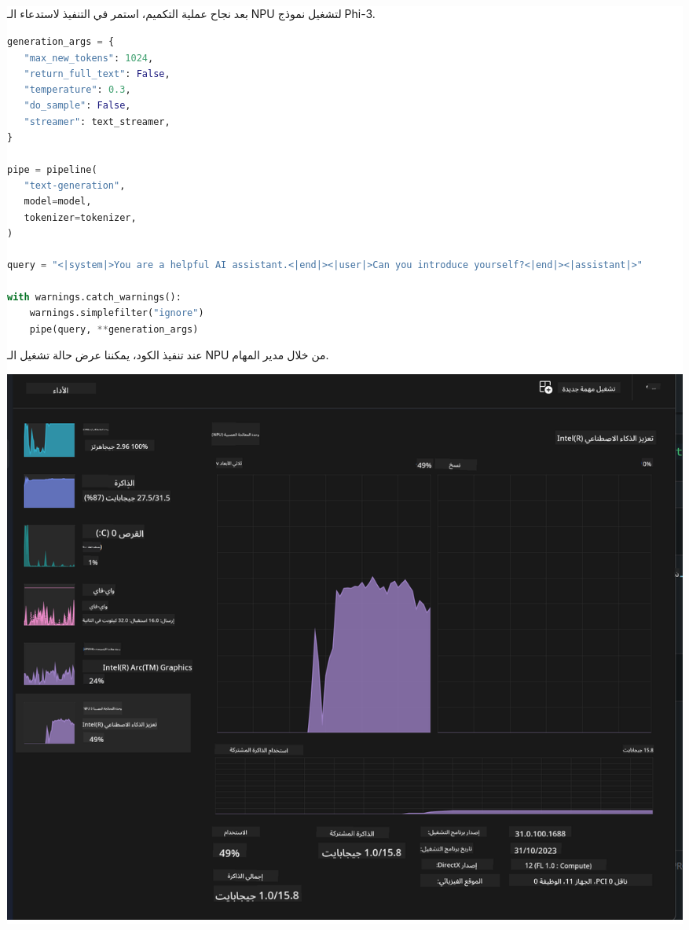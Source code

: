 بعد نجاح عملية التكميم، استمر في التنفيذ لاستدعاء الـ NPU لتشغيل نموذج Phi-3.

```python
generation_args = {
   "max_new_tokens": 1024,
   "return_full_text": False,
   "temperature": 0.3,
   "do_sample": False,
   "streamer": text_streamer,
}

pipe = pipeline(
   "text-generation",
   model=model,
   tokenizer=tokenizer,
)

query = "<|system|>You are a helpful AI assistant.<|end|><|user|>Can you introduce yourself?<|end|><|assistant|>"

with warnings.catch_warnings():
    warnings.simplefilter("ignore")
    pipe(query, **generation_args)
```

عند تنفيذ الكود، يمكننا عرض حالة تشغيل الـ NPU من خلال مدير المهام.

![NPU](../../../../../translated_images/aipc_NPU.f047860f84f5bb5b183756f23b4b8506485e862ea34c6a53c58988707c23bc80.ar.png)
